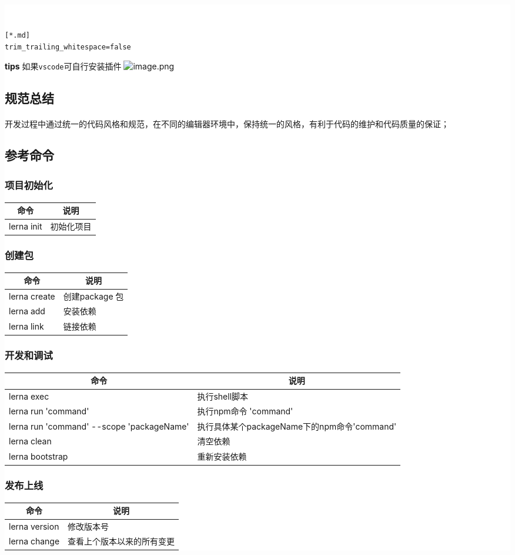 ```


[*.md]
trim_trailing_whitespace=false

```
**tips** 如果`vscode`可自行安装插件
![image.png](https://p9-juejin.byteimg.com/tos-cn-i-k3u1fbpfcp/63957f1db24b4a24add11eb355ee22e2~tplv-k3u1fbpfcp-watermark.image)
## 规范总结
开发过程中通过统一的代码风格和规范，在不同的编辑器环境中，保持统一的风格，有利于代码的维护和代码质量的保证；

## 参考命令
  ### 项目初始化
  | 命令               |       说明                        | 
| --------------------- | ------------------------------- | 
| lerna init | 初始化项目   |

### 创建包
  | 命令               |       说明                        | 
| --------------------- | ------------------------------- | 
| lerna create | 创建package 包   |
| lerna add    | 安装依赖   |
| lerna link   | 链接依赖   |

### 开发和调试
  | 命令               |       说明                        | 
| --------------------- | ------------------------------- | 
| lerna exec | 执行shell脚本   |
| lerna run  'command' | 执行npm命令   'command'   |
| lerna run  'command' --scope 'packageName'| 执行具体某个packageName下的npm命令'command'   |
| lerna clean               | 清空依赖   |
| lerna bootstrap   | 重新安装依赖   |


### 发布上线
  | 命令               |       说明                        | 
| --------------------- | ------------------------------- | 
| lerna version | 修改版本号   |
| lerna change   | 查看上个版本以来的所有变更   |


